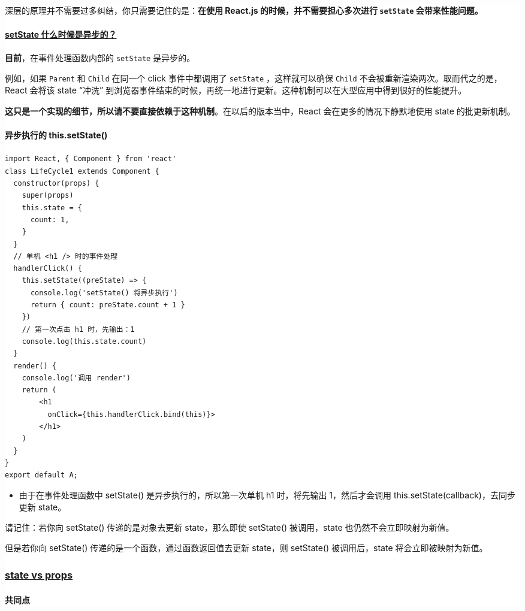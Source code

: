 深层的原理并不需要过多纠结，你只需要记住的是：**在使用 React.js 的时候，并不需要担心多次进行 `setState` 会带来性能问题。** 

#### [setState 什么时候是异步的？](https://zh-hans.reactjs.org/docs/faq-state.html#when-is-setstate-asynchronous)

**目前**，在事件处理函数内部的 `setState` 是异步的。

例如，如果 `Parent` 和 `Child` 在同一个 click 事件中都调用了 `setState` ，这样就可以确保 `Child` 不会被重新渲染两次。取而代之的是，React 会将该 state “冲洗” 到浏览器事件结束的时候，再统一地进行更新。这种机制可以在大型应用中得到很好的性能提升。

**这只是一个实现的细节，所以请不要直接依赖于这种机制**。在以后的版本当中，React 会在更多的情况下静默地使用 state 的批更新机制。

#### 异步执行的 this.setState()

```react
import React, { Component } from 'react'
class LifeCycle1 extends Component {
  constructor(props) {
    super(props)
    this.state = {
      count: 1,
    }
  }
  // 单机 <h1 /> 时的事件处理
  handlerClick() {
    this.setState((preState) => {
      console.log('setState() 将异步执行')
      return { count: preState.count + 1 }
    })
    // 第一次点击 h1 时，先输出：1
    console.log(this.state.count)
  }
  render() {
    console.log('调用 render')
    return (
        <h1
          onClick={this.handlerClick.bind(this)}>
        </h1>
    )
  }
}
export default A;
```

- 由于在事件处理函数中 setState() 是异步执行的，所以第一次单机 h1 时，将先输出 1，然后才会调用 this.setState(callback)，去同步更新 state。

请记住：若你向 setState() 传递的是对象去更新 state，那么即使 setState() 被调用，state 也仍然不会立即映射为新值。

但是若你向 setState() 传递的是一个函数，通过函数返回值去更新 state，则 setState() 被调用后，state 将会立即被映射为新值。

### [**state vs props**](http://huziketang.mangojuice.top/books/react/lesson12)

#### 共同点
